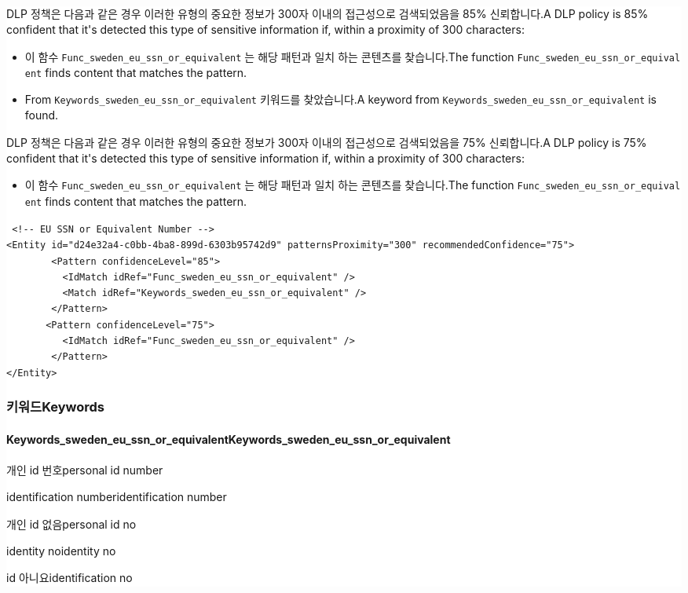 <span data-ttu-id="a5b66-360">DLP 정책은 다음과 같은 경우 이러한 유형의 중요한 정보가 300자 이내의 접근성으로 검색되었음을 85% 신뢰합니다.</span><span class="sxs-lookup"><span data-stu-id="a5b66-360">A DLP policy is 85% confident that it's detected this type of sensitive information if, within a proximity of 300 characters:</span></span>
  
- <span data-ttu-id="a5b66-361">이 함수 `Func_sweden_eu_ssn_or_equivalent` 는 해당 패턴과 일치 하는 콘텐츠를 찾습니다.</span><span class="sxs-lookup"><span data-stu-id="a5b66-361">The function  `Func_sweden_eu_ssn_or_equivalent` finds content that matches the pattern.</span></span> 
    
- <span data-ttu-id="a5b66-362">From `Keywords_sweden_eu_ssn_or_equivalent` 키워드를 찾았습니다.</span><span class="sxs-lookup"><span data-stu-id="a5b66-362">A keyword from  `Keywords_sweden_eu_ssn_or_equivalent` is found.</span></span> 
    
<span data-ttu-id="a5b66-363">DLP 정책은 다음과 같은 경우 이러한 유형의 중요한 정보가 300자 이내의 접근성으로 검색되었음을 75% 신뢰합니다.</span><span class="sxs-lookup"><span data-stu-id="a5b66-363">A DLP policy is 75% confident that it's detected this type of sensitive information if, within a proximity of 300 characters:</span></span>
  
- <span data-ttu-id="a5b66-364">이 함수 `Func_sweden_eu_ssn_or_equivalent` 는 해당 패턴과 일치 하는 콘텐츠를 찾습니다.</span><span class="sxs-lookup"><span data-stu-id="a5b66-364">The function  `Func_sweden_eu_ssn_or_equivalent` finds content that matches the pattern.</span></span> 
    
```
 <!-- EU SSN or Equivalent Number -->
<Entity id="d24e32a4-c0bb-4ba8-899d-6303b95742d9" patternsProximity="300" recommendedConfidence="75">
        <Pattern confidenceLevel="85">
          <IdMatch idRef="Func_sweden_eu_ssn_or_equivalent" />
          <Match idRef="Keywords_sweden_eu_ssn_or_equivalent" />
        </Pattern> 
       <Pattern confidenceLevel="75">
          <IdMatch idRef="Func_sweden_eu_ssn_or_equivalent" />
        </Pattern>      
</Entity>
```

### <a name="keywords"></a><span data-ttu-id="a5b66-365">키워드</span><span class="sxs-lookup"><span data-stu-id="a5b66-365">Keywords</span></span>

#### <a name="keywords_sweden_eu_ssn_or_equivalent"></a><span data-ttu-id="a5b66-366">Keywords_sweden_eu_ssn_or_equivalent</span><span class="sxs-lookup"><span data-stu-id="a5b66-366">Keywords_sweden_eu_ssn_or_equivalent</span></span>

<span data-ttu-id="a5b66-367">개인 id 번호</span><span class="sxs-lookup"><span data-stu-id="a5b66-367">personal id number</span></span>
  
<span data-ttu-id="a5b66-368">identification number</span><span class="sxs-lookup"><span data-stu-id="a5b66-368">identification number</span></span>
  
<span data-ttu-id="a5b66-369">개인 id 없음</span><span class="sxs-lookup"><span data-stu-id="a5b66-369">personal id no</span></span>
  
<span data-ttu-id="a5b66-370">identity no</span><span class="sxs-lookup"><span data-stu-id="a5b66-370">identity no</span></span>
  
<span data-ttu-id="a5b66-371">id 아니요</span><span class="sxs-lookup"><span data-stu-id="a5b66-371">identification no</span></span>
  